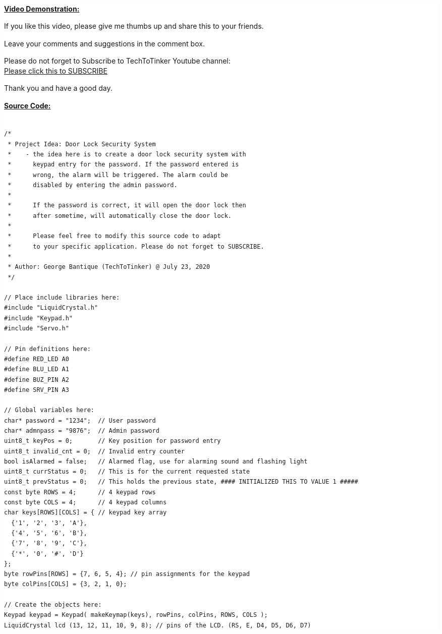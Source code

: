**<u>Video Demonstration:</u>**

<iframe allowfullscreen="" height="280" loading="lazy" src="https://www.youtube.com/embed/NPj5BMVAzqQ" width="480" youtube-src-=""></iframe>

If you like this video, please give me thumbs up and share this to your friends.

Leave your comments and suggestions in the comment box.

Please do not forget to Subscribe to TechToTinker Youtube channel:  
[Please click this to SUBSCRIBE](https://www.youtube.com/c/TechToTinker?sub_confirmation=1)

Thank you and have a good day.

**<u>Source Code:</u>**

```

/*
 * Project Idea: Door Lock Security System
 *    - the idea here is to create a door lock security system with
 *      keypad entry for the password. If the password entered is 
 *      wrong, the alarm will be triggered. The alarm could be 
 *      disabled by entering the admin password.
 *      
 *      If the password is correct, it will open the door lock then
 *      after sometime, will automatically close the door lock.
 *      
 *      Please feel free to modify this source code to adapt 
 *      to your specific application. Please do not forget to SUBSCRIBE.
 *      
 * Author: George Bantique (TechToTinker) @ July 23, 2020
 */

// Place include libraries here:
#include "LiquidCrystal.h"
#include "Keypad.h"
#include "Servo.h"

// Pin definitions here:
#define RED_LED A0
#define BLU_LED A1
#define BUZ_PIN A2
#define SRV_PIN A3

// Global variables here:
char* password = "1234";  // User password
char* admnpass = "9876";  // Admin password
uint8_t keyPos = 0;       // Key position for password entry
uint8_t invalid_cnt = 0;  // Invalid entry counter
bool isAlarmed = false;   // Alarmed flag, use for alarming sound and flashing light
uint8_t currStatus = 0;   // This is for the current requested state
uint8_t prevStatus = 0;   // This holds the previous state, #### INITIALIZED THIS TO VALUE 1 #####
const byte ROWS = 4;      // 4 keypad rows
const byte COLS = 4;      // 4 keypad columns
char keys[ROWS][COLS] = { // keypad key array
  {'1', '2', '3', 'A'},
  {'4', '5', '6', 'B'},
  {'7', '8', '9', 'C'},
  {'*', '0', '#', 'D'}
};
byte rowPins[ROWS] = {7, 6, 5, 4}; // pin assignments for the keypad
byte colPins[COLS] = {3, 2, 1, 0}; 

// Create the objects here:
Keypad keypad = Keypad( makeKeymap(keys), rowPins, colPins, ROWS, COLS );
LiquidCrystal lcd (13, 12, 11, 10, 9, 8); // pins of the LCD. (RS, E, D4, D5, D6, D7)
```